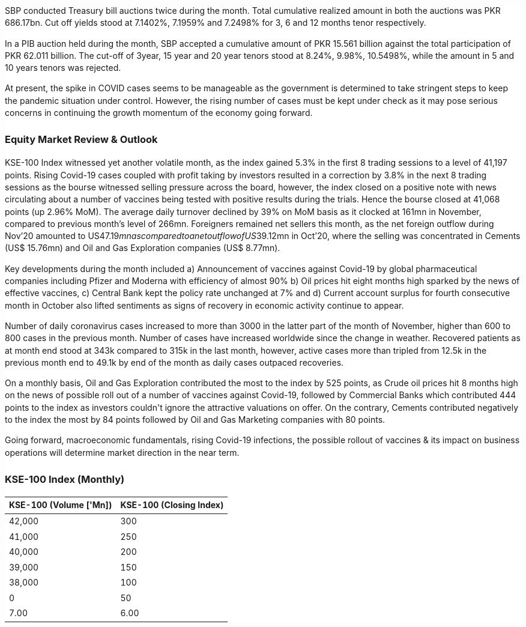 SBP conducted Treasury bill auctions twice during the month. Total cumulative realized amount in both the auctions was PKR 686.17bn. Cut off yields stood at 7.1402%, 7.1959% and 7.2498% for 3, 6 and 12 months tenor respectively.

In a PIB auction held during the month, SBP accepted a cumulative amount of PKR 15.561 billion against the total participation of PKR 62.011 billion. The cut-off of 3year, 15 year and 20 year tenors stood at 8.24%, 9.98%, 10.5498%, while the amount in 5 and 10 years tenors was rejected.

At present, the spike in COVID cases seems to be manageable as the government is determined to take stringent steps to keep the pandemic situation under control. However, the rising number of cases must be kept under check as it may pose serious concerns in continuing the growth momentum of the economy going forward.

### Equity Market Review & Outlook

KSE-100 Index witnessed yet another volatile month, as the index gained 5.3% in the first 8 trading sessions to a level of 41,197 points. Rising Covid-19 cases coupled with profit taking by investors resulted in a correction by 3.8% in the next 8 trading sessions as the bourse witnessed selling pressure across the board, however, the index closed on a positive note with news circulating about a number of vaccines being tested with positive results during the trials. Hence the bourse closed at 41,068 points (up 2.96% MoM). The average daily turnover declined by 39% on MoM basis as it clocked at 161mn in November, compared to previous month’s level of 266mn. Foreigners remained net sellers this month, as the net foreign outflow during Nov’20 amounted to US$47.19mn as compared to a net outflow of US$39.12mn in Oct’20, where the selling was concentrated in Cements (US$ 15.76mn) and Oil and Gas Exploration companies (US$ 8.77mn).

Key developments during the month included a) Announcement of vaccines against Covid-19 by global pharmaceutical companies including Pfizer and Moderna with efficiency of almost 90% b) Oil prices hit eight months high sparked by the news of effective vaccines, c) Central Bank kept the policy rate unchanged at 7% and d) Current account surplus for fourth consecutive month in October also lifted sentiments as signs of recovery in economic activity continue to appear.

Number of daily coronavirus cases increased to more than 3000 in the latter part of the month of November, higher than 600 to 800 cases in the previous month. Number of cases have increased worldwide since the change in weather. Recovered patients as at month end stood at 343k compared to 315k in the last month, however, active cases more than tripled from 12.5k in the previous month end to 49.1k by end of the month as daily cases outpaced recoveries.

On a monthly basis, Oil and Gas Exploration contributed the most to the index by 525 points, as Crude oil prices hit 8 months high on the news of possible roll out of a number of vaccines against Covid-19, followed by Commercial Banks which contributed 444 points to the index as investors couldn't ignore the attractive valuations on offer. On the contrary, Cements contributed negatively to the index the most by 84 points followed by Oil and Gas Marketing companies with 80 points.

Going forward, macroeconomic fundamentals, rising Covid-19 infections, the possible rollout of vaccines & its impact on business operations will determine market direction in the near term.

### KSE-100 Index (Monthly)

| KSE-100 (Volume ['Mn]) | KSE-100 (Closing Index) |
| ---------------------- | ----------------------- |
| 42,000                 | 300                     |
| 41,000                 | 250                     |
| 40,000                 | 200                     |
| 39,000                 | 150                     |
| 38,000                 | 100                     |
| 0                      | 50                      |
| 7.00                   | 6.00                    |
